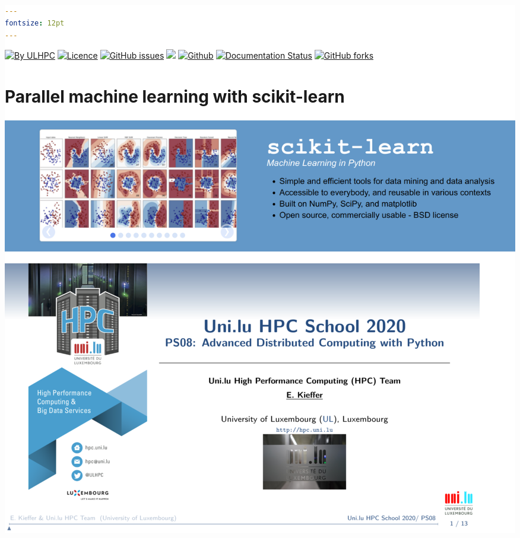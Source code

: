 ```yaml
---
fontsize: 12pt
---
```


[![By ULHPC](https://img.shields.io/badge/by-ULHPC-blue.svg)](https://hpc.uni.lu) [![Licence](https://img.shields.io/badge/license-GPL--3.0-blue.svg)](http://www.gnu.org/licenses/gpl-3.0.html) [![GitHub issues](https://img.shields.io/github/issues/ULHPC/tutorials.svg)](https://github.com/ULHPC/tutorials/issues/) [![](https://img.shields.io/badge/slides-PDF-red.svg)](https://github.com/ULHPC/tutorials/raw/devel/python/advanced/scikit-learn/slides.pdf) [![Github](https://img.shields.io/badge/sources-github-green.svg)](https://github.com/ULHPC/tutorials/tree/devel/python/advanced/scikit-learn/) [![Documentation Status](http://readthedocs.org/projects/ulhpc-tutorials/badge/?version=latest)](http://ulhpc-tutorials.readthedocs.io/en/latest/python/advanced/scikit-learn/) [![GitHub forks](https://img.shields.io/github/stars/ULHPC/tutorials.svg?style=social&label=Star)](https://github.com/ULHPC/tutorials)



# Parallel machine learning with scikit-learn

![](./images/scikit.png)

[![](cover_slides.png)](slides.pdf)
